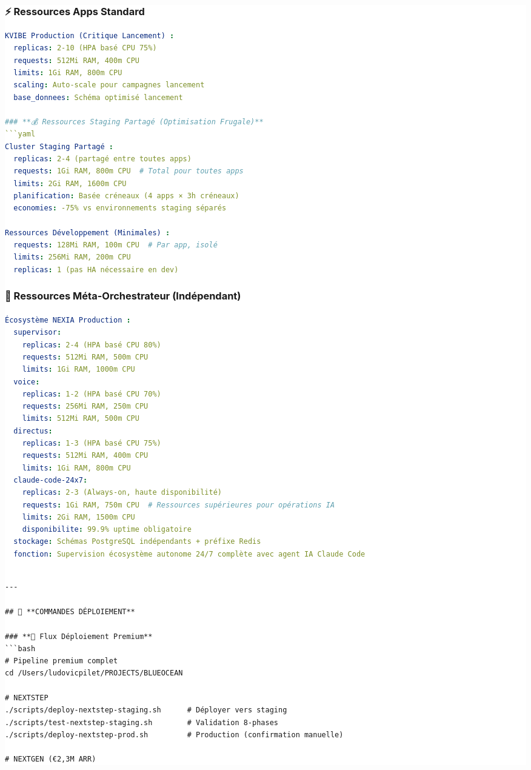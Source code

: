 ### **⚡ Ressources Apps Standard**
```yaml
KVIBE Production (Critique Lancement) :
  replicas: 2-10 (HPA basé CPU 75%)
  requests: 512Mi RAM, 400m CPU
  limits: 1Gi RAM, 800m CPU
  scaling: Auto-scale pour campagnes lancement
  base_donnees: Schéma optimisé lancement

### **💰 Ressources Staging Partagé (Optimisation Frugale)**
```yaml
Cluster Staging Partagé :
  replicas: 2-4 (partagé entre toutes apps)
  requests: 1Gi RAM, 800m CPU  # Total pour toutes apps
  limits: 2Gi RAM, 1600m CPU
  planification: Basée créneaux (4 apps × 3h créneaux)
  economies: -75% vs environnements staging séparés
  
Ressources Développement (Minimales) :
  requests: 128Mi RAM, 100m CPU  # Par app, isolé
  limits: 256Mi RAM, 200m CPU
  replicas: 1 (pas HA nécessaire en dev)
```

### **🧠 Ressources Méta-Orchestrateur (Indépendant)**
```yaml
Écosystème NEXIA Production :
  supervisor:
    replicas: 2-4 (HPA basé CPU 80%)
    requests: 512Mi RAM, 500m CPU
    limits: 1Gi RAM, 1000m CPU
  voice:
    replicas: 1-2 (HPA basé CPU 70%)
    requests: 256Mi RAM, 250m CPU
    limits: 512Mi RAM, 500m CPU
  directus:
    replicas: 1-3 (HPA basé CPU 75%)
    requests: 512Mi RAM, 400m CPU
    limits: 1Gi RAM, 800m CPU
  claude-code-24x7:
    replicas: 2-3 (Always-on, haute disponibilité)
    requests: 1Gi RAM, 750m CPU  # Ressources supérieures pour opérations IA
    limits: 2Gi RAM, 1500m CPU
    disponibilite: 99.9% uptime obligatoire
  stockage: Schémas PostgreSQL indépendants + préfixe Redis
  fonction: Supervision écosystème autonome 24/7 complète avec agent IA Claude Code
```
```

---

## 🎯 **COMMANDES DÉPLOIEMENT**

### **🚀 Flux Déploiement Premium**
```bash
# Pipeline premium complet
cd /Users/ludovicpilet/PROJECTS/BLUEOCEAN

# NEXTSTEP
./scripts/deploy-nextstep-staging.sh      # Déployer vers staging
./scripts/test-nextstep-staging.sh        # Validation 8-phases
./scripts/deploy-nextstep-prod.sh         # Production (confirmation manuelle)

# NEXTGEN (€2,3M ARR)
```